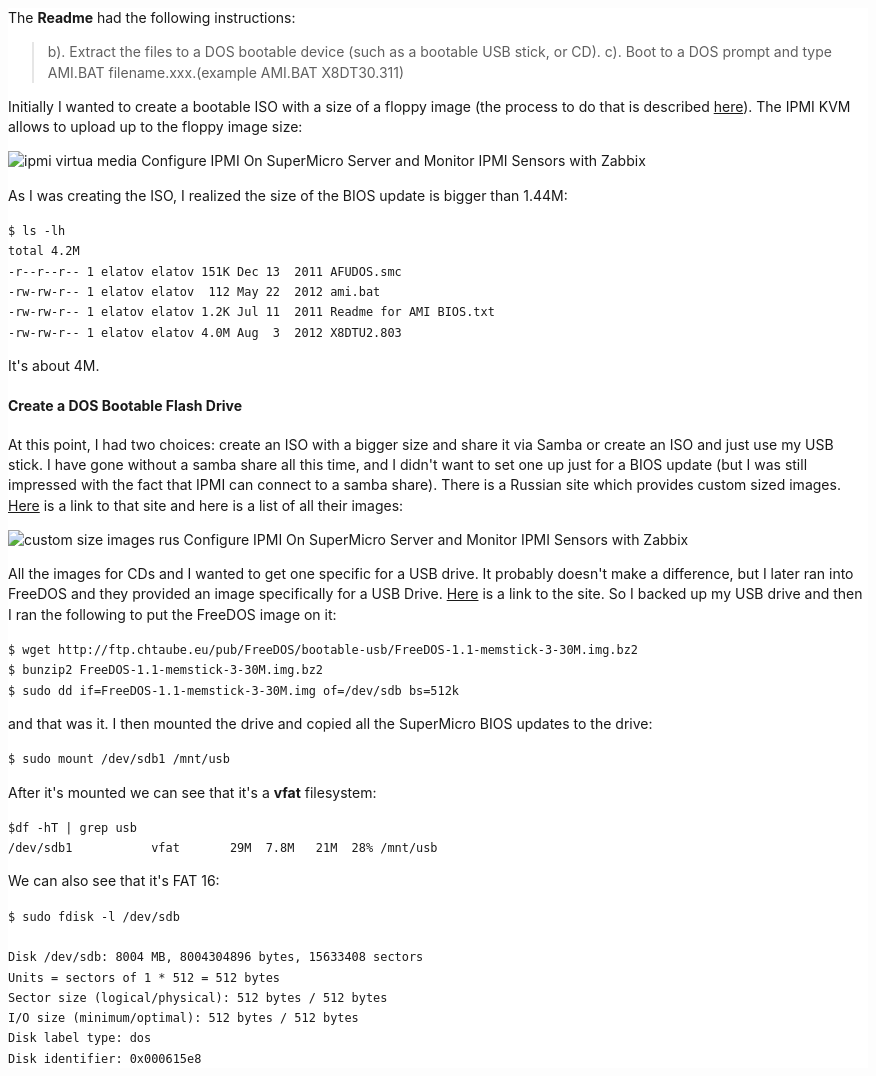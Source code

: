 
The **Readme** had the following instructions:

> b). Extract the files to a DOS bootable device (such as a bootable USB stick, or CD).
> c). Boot to a DOS prompt and type AMI.BAT filename.xxx.(example AMI.BAT X8DT30.311)

Initially I wanted to create a bootable ISO with a size of a floppy image (the process to do that is described [here](http://www.nenie.org/misc/flashbootcd.html)). The IPMI KVM allows to upload up to the floppy image size:

![ipmi virtua media Configure IPMI On SuperMicro Server and Monitor IPMI Sensors with Zabbix](https://github.com/elatov/uploads/raw/master/2013/12/ipmi-virtua-media.png)

As I was creating the ISO, I realized the size of the BIOS update is bigger than 1.44M:

    $ ls -lh
    total 4.2M
    -r--r--r-- 1 elatov elatov 151K Dec 13  2011 AFUDOS.smc
    -rw-rw-r-- 1 elatov elatov  112 May 22  2012 ami.bat
    -rw-rw-r-- 1 elatov elatov 1.2K Jul 11  2011 Readme for AMI BIOS.txt
    -rw-rw-r-- 1 elatov elatov 4.0M Aug  3  2012 X8DTU2.803


It's about 4M.

#### Create a DOS Bootable Flash Drive

At this point, I had two choices: create an ISO with a bigger size and share it via Samba or create an ISO and just use my USB stick. I have gone without a samba share all this time, and I didn't want to set one up just for a BIOS update (but I was still impressed with the fact that IPMI can connect to a samba share). There is a Russian site which provides custom sized images. [Here](http://bootcd.narod.ru/images.htm) is a link to that site and here is a list of all their images:

![custom size images rus Configure IPMI On SuperMicro Server and Monitor IPMI Sensors with Zabbix](https://github.com/elatov/uploads/raw/master/2013/12/custom-size-images-rus.png)

All the images for CDs and I wanted to get one specific for a USB drive. It probably doesn't make a difference, but I later ran into FreeDOS and they provided an image specifically for a USB Drive. [Here](http://www.ibiblio.org/pub/micro/pc-stuff/freedos/files/distributions/1.2/) is a link to the site. So I backed up my USB drive and then I ran the following to put the FreeDOS image on it:

    $ wget http://ftp.chtaube.eu/pub/FreeDOS/bootable-usb/FreeDOS-1.1-memstick-3-30M.img.bz2
    $ bunzip2 FreeDOS-1.1-memstick-3-30M.img.bz2
    $ sudo dd if=FreeDOS-1.1-memstick-3-30M.img of=/dev/sdb bs=512k


and that was it. I then mounted the drive and copied all the SuperMicro BIOS updates to the drive:

    $ sudo mount /dev/sdb1 /mnt/usb


After it's mounted we can see that it's a **vfat** filesystem:

    $df -hT | grep usb
    /dev/sdb1           vfat       29M  7.8M   21M  28% /mnt/usb


We can also see that it's FAT 16:

    $ sudo fdisk -l /dev/sdb

    Disk /dev/sdb: 8004 MB, 8004304896 bytes, 15633408 sectors
    Units = sectors of 1 * 512 = 512 bytes
    Sector size (logical/physical): 512 bytes / 512 bytes
    I/O size (minimum/optimal): 512 bytes / 512 bytes
    Disk label type: dos
    Disk identifier: 0x000615e8
